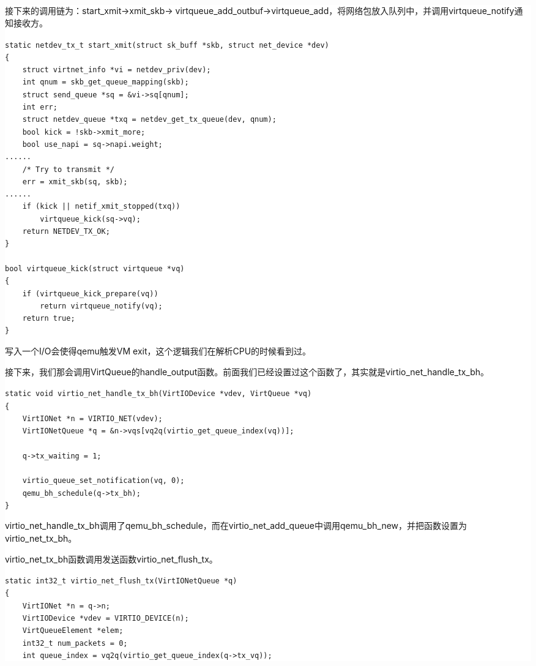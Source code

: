 接下来的调用链为：start_xmit->xmit_skb->
virtqueue_add_outbuf->virtqueue_add，将网络包放入队列中，并调用virtqueue_notify通知接收方。

    
    
    static netdev_tx_t start_xmit(struct sk_buff *skb, struct net_device *dev)
    {
    	struct virtnet_info *vi = netdev_priv(dev);
    	int qnum = skb_get_queue_mapping(skb);
    	struct send_queue *sq = &vi->sq[qnum];
    	int err;
    	struct netdev_queue *txq = netdev_get_tx_queue(dev, qnum);
    	bool kick = !skb->xmit_more;
    	bool use_napi = sq->napi.weight;
    ......
    	/* Try to transmit */
    	err = xmit_skb(sq, skb);
    ......
    	if (kick || netif_xmit_stopped(txq))
    		virtqueue_kick(sq->vq);
    	return NETDEV_TX_OK;
    }
    
    bool virtqueue_kick(struct virtqueue *vq)
    {
    	if (virtqueue_kick_prepare(vq))
    		return virtqueue_notify(vq);
    	return true;
    }
    

写入一个I/O会使得qemu触发VM exit，这个逻辑我们在解析CPU的时候看到过。

接下来，我们那会调用VirtQueue的handle_output函数。前面我们已经设置过这个函数了，其实就是virtio_net_handle_tx_bh。

    
    
    static void virtio_net_handle_tx_bh(VirtIODevice *vdev, VirtQueue *vq)
    {
        VirtIONet *n = VIRTIO_NET(vdev);
        VirtIONetQueue *q = &n->vqs[vq2q(virtio_get_queue_index(vq))];
    
        q->tx_waiting = 1;
    
        virtio_queue_set_notification(vq, 0);
        qemu_bh_schedule(q->tx_bh);
    }
    

virtio_net_handle_tx_bh调用了qemu_bh_schedule，而在virtio_net_add_queue中调用qemu_bh_new，并把函数设置为virtio_net_tx_bh。

virtio_net_tx_bh函数调用发送函数virtio_net_flush_tx。

    
    
    static int32_t virtio_net_flush_tx(VirtIONetQueue *q)
    {
        VirtIONet *n = q->n;
        VirtIODevice *vdev = VIRTIO_DEVICE(n);
        VirtQueueElement *elem;
        int32_t num_packets = 0;
        int queue_index = vq2q(virtio_get_queue_index(q->tx_vq));
    